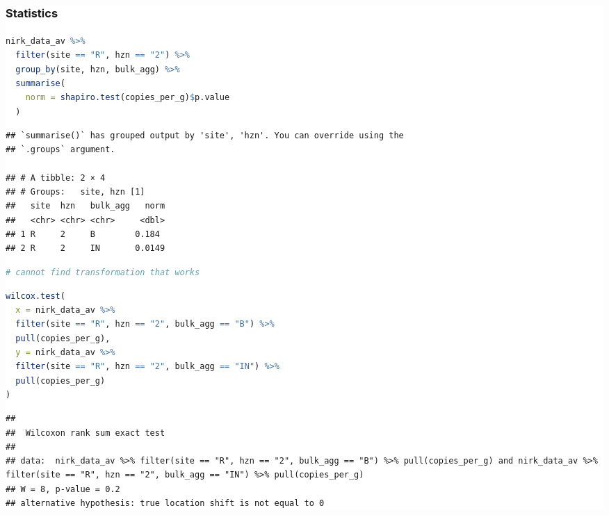### Statistics

``` r
nirk_data_av %>% 
  filter(site == "R", hzn == "2") %>% 
  group_by(site, hzn, bulk_agg) %>% 
  summarise(
    norm = shapiro.test(copies_per_g)$p.value
  )
```

    ## `summarise()` has grouped output by 'site', 'hzn'. You can override using the
    ## `.groups` argument.

    ## # A tibble: 2 × 4
    ## # Groups:   site, hzn [1]
    ##   site  hzn   bulk_agg   norm
    ##   <chr> <chr> <chr>     <dbl>
    ## 1 R     2     B        0.184 
    ## 2 R     2     IN       0.0149

``` r
# cannot find transformation that works 
```

``` r
wilcox.test(
  x = nirk_data_av %>% 
  filter(site == "R", hzn == "2", bulk_agg == "B") %>% 
  pull(copies_per_g),
  y = nirk_data_av %>% 
  filter(site == "R", hzn == "2", bulk_agg == "IN") %>% 
  pull(copies_per_g)
)
```

    ## 
    ##  Wilcoxon rank sum exact test
    ## 
    ## data:  nirk_data_av %>% filter(site == "R", hzn == "2", bulk_agg == "B") %>% pull(copies_per_g) and nirk_data_av %>% filter(site == "R", hzn == "2", bulk_agg == "IN") %>% pull(copies_per_g)
    ## W = 8, p-value = 0.2
    ## alternative hypothesis: true location shift is not equal to 0

